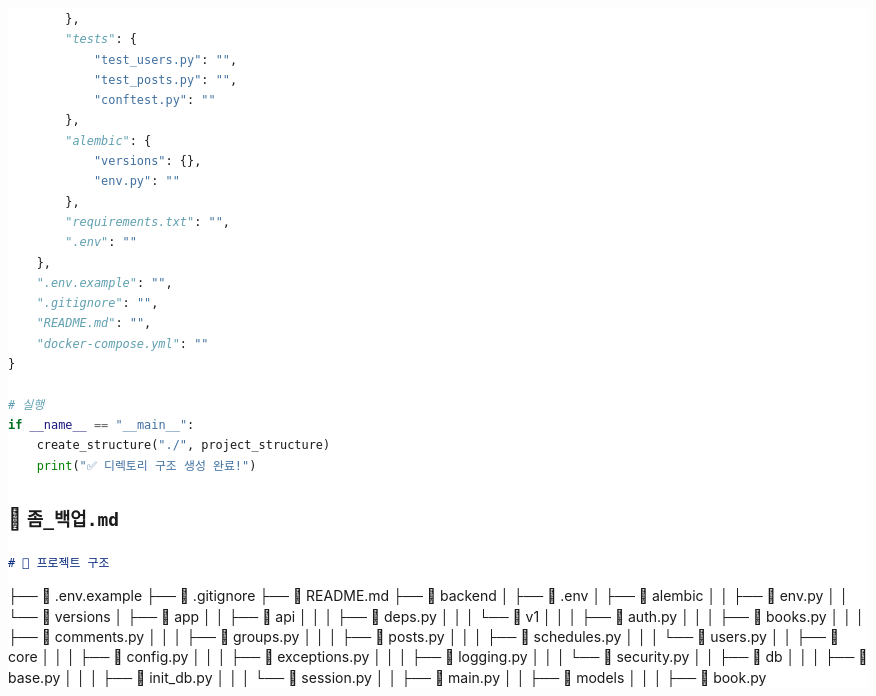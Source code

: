 ```python
        },
        "tests": {
            "test_users.py": "",
            "test_posts.py": "",
            "conftest.py": ""
        },
        "alembic": {
            "versions": {},
            "env.py": ""
        },
        "requirements.txt": "",
        ".env": ""
    },
    ".env.example": "",
    ".gitignore": "",
    "README.md": "",
    "docker-compose.yml": ""
}

# 실행
if __name__ == "__main__":
    create_structure("./", project_structure)
    print("✅ 디렉토리 구조 생성 완료!")

```

## 📄 `좀_백업.md`

```markdown
# 📁 프로젝트 구조

```
├── 📄 .env.example
├── 📄 .gitignore
├── 📄 README.md
├── 📁 backend
│   ├── 📄 .env
│   ├── 📁 alembic
│   │   ├── 📄 env.py
│   │   └── 📁 versions
│   ├── 📁 app
│   │   ├── 📁 api
│   │   │   ├── 📄 deps.py
│   │   │   └── 📁 v1
│   │   │       ├── 📄 auth.py
│   │   │       ├── 📄 books.py
│   │   │       ├── 📄 comments.py
│   │   │       ├── 📄 groups.py
│   │   │       ├── 📄 posts.py
│   │   │       ├── 📄 schedules.py
│   │   │       └── 📄 users.py
│   │   ├── 📁 core
│   │   │   ├── 📄 config.py
│   │   │   ├── 📄 exceptions.py
│   │   │   ├── 📄 logging.py
│   │   │   └── 📄 security.py
│   │   ├── 📁 db
│   │   │   ├── 📄 base.py
│   │   │   ├── 📄 init_db.py
│   │   │   └── 📄 session.py
│   │   ├── 📄 main.py
│   │   ├── 📁 models
│   │   │   ├── 📄 book.py